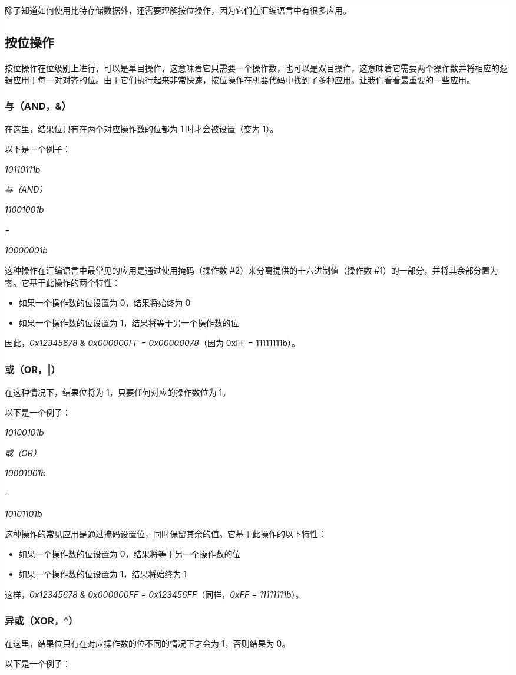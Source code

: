 除了知道如何使用比特存储数据外，还需要理解按位操作，因为它们在汇编语言中有很多应用。

## 按位操作

按位操作在位级别上进行，可以是单目操作，这意味着它只需要一个操作数，也可以是双目操作，这意味着它需要两个操作数并将相应的逻辑应用于每一对对齐的位。由于它们执行起来非常快速，按位操作在机器代码中找到了多种应用。让我们看看最重要的一些应用。

### 与（AND，&）

在这里，结果位只有在两个对应操作数的位都为 1 时才会被设置（变为 1）。

以下是一个例子：

*10110111b*

*与（AND）*

*11001001b*

*=*

*10000001b*

这种操作在汇编语言中最常见的应用是通过使用掩码（操作数 #2）来分离提供的十六进制值（操作数 #1）的一部分，并将其余部分置为零。它基于此操作的两个特性：

+   如果一个操作数的位设置为 0，结果将始终为 0

+   如果一个操作数的位设置为 1，结果将等于另一个操作数的位

因此，*0x12345678 & 0x000000FF = 0x00000078*（因为 0xFF = 11111111b）。

### 或（OR，|）

在这种情况下，结果位将为 1，只要任何对应的操作数位为 1。

以下是一个例子：

*10100101b*

*或（OR）*

*10001001b*

*=*

*10101101b*

这种操作的常见应用是通过掩码设置位，同时保留其余的值。它基于此操作的以下特性：

+   如果一个操作数的位设置为 0，结果将等于另一个操作数的位

+   如果一个操作数的位设置为 1，结果将始终为 1

这样，*0x12345678 & 0x000000FF = 0x123456FF*（同样，*0xFF = 11111111b*）。

### 异或（XOR，^）

在这里，结果位只有在对应操作数的位不同的情况下才会为 1，否则结果为 0。

以下是一个例子：
